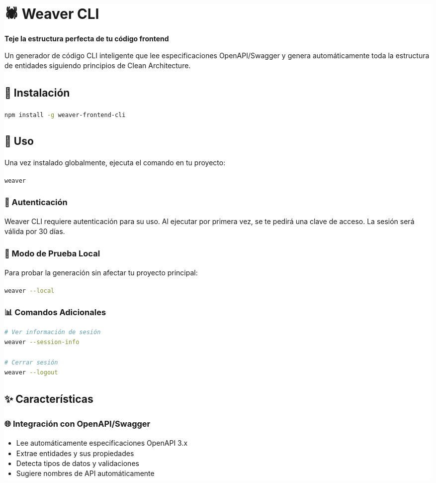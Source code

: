 # 🕷️ Weaver CLI

**Teje la estructura perfecta de tu código frontend**

Un generador de código CLI inteligente que lee especificaciones OpenAPI/Swagger y genera automáticamente toda la estructura de entidades siguiendo principios de Clean Architecture.

## 🚀 Instalación

```bash
npm install -g weaver-frontend-cli
```

## 🎯 Uso

Una vez instalado globalmente, ejecuta el comando en tu proyecto:

```bash
weaver
```

### 🔑 Autenticación

Weaver CLI requiere autenticación para su uso. Al ejecutar por primera vez, se te pedirá una clave de acceso. La sesión será válida por 30 días.

### 🧪 Modo de Prueba Local

Para probar la generación sin afectar tu proyecto principal:

```bash
weaver --local
```

### 📊 Comandos Adicionales

```bash
# Ver información de sesión
weaver --session-info

# Cerrar sesión
weaver --logout
```

## ✨ Características

### 🌐 Integración con OpenAPI/Swagger

- Lee automáticamente especificaciones OpenAPI 3.x
- Extrae entidades y sus propiedades
- Detecta tipos de datos y validaciones
- Sugiere nombres de API automáticamente
